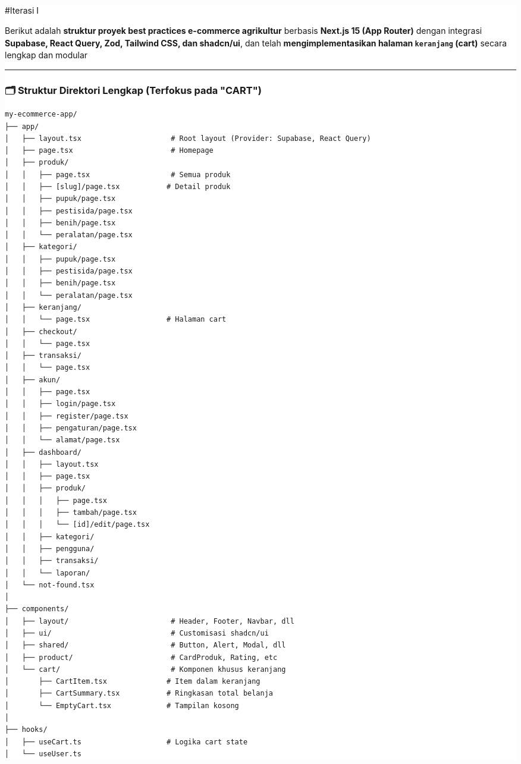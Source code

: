 #Iterasi I

Berikut adalah **struktur proyek best practices e-commerce agrikultur** berbasis **Next.js 15 (App Router)** dengan integrasi **Supabase, React Query, Zod, Tailwind CSS, dan shadcn/ui**, dan telah **mengimplementasikan halaman `keranjang` (cart)** secara lengkap dan modular

---

### 🗂️ Struktur Direktori Lengkap (Terfokus pada "CART")

```
my-ecommerce-app/
├── app/
│   ├── layout.tsx                     # Root layout (Provider: Supabase, React Query)
│   ├── page.tsx                       # Homepage
│   ├── produk/
│   │   ├── page.tsx                   # Semua produk
│   │   ├── [slug]/page.tsx           # Detail produk
│   │   ├── pupuk/page.tsx
│   │   ├── pestisida/page.tsx
│   │   ├── benih/page.tsx
│   │   └── peralatan/page.tsx
│   ├── kategori/
│   │   ├── pupuk/page.tsx
│   │   ├── pestisida/page.tsx
│   │   ├── benih/page.tsx
│   │   └── peralatan/page.tsx
│   ├── keranjang/
│   │   └── page.tsx                  # Halaman cart
│   ├── checkout/
│   │   └── page.tsx
│   ├── transaksi/
│   │   └── page.tsx
│   ├── akun/
│   │   ├── page.tsx
│   │   ├── login/page.tsx
│   │   ├── register/page.tsx
│   │   ├── pengaturan/page.tsx
│   │   └── alamat/page.tsx
│   ├── dashboard/
│   │   ├── layout.tsx
│   │   ├── page.tsx
│   │   ├── produk/
│   │   │   ├── page.tsx
│   │   │   ├── tambah/page.tsx
│   │   │   └── [id]/edit/page.tsx
│   │   ├── kategori/
│   │   ├── pengguna/
│   │   ├── transaksi/
│   │   └── laporan/
│   └── not-found.tsx
│
├── components/
│   ├── layout/                        # Header, Footer, Navbar, dll
│   ├── ui/                            # Customisasi shadcn/ui
│   ├── shared/                        # Button, Alert, Modal, dll
│   ├── product/                       # CardProduk, Rating, etc
│   └── cart/                          # Komponen khusus keranjang
│       ├── CartItem.tsx              # Item dalam keranjang
│       ├── CartSummary.tsx           # Ringkasan total belanja
│       └── EmptyCart.tsx             # Tampilan kosong
│
├── hooks/
│   ├── useCart.ts                    # Logika cart state
│   └── useUser.ts
```